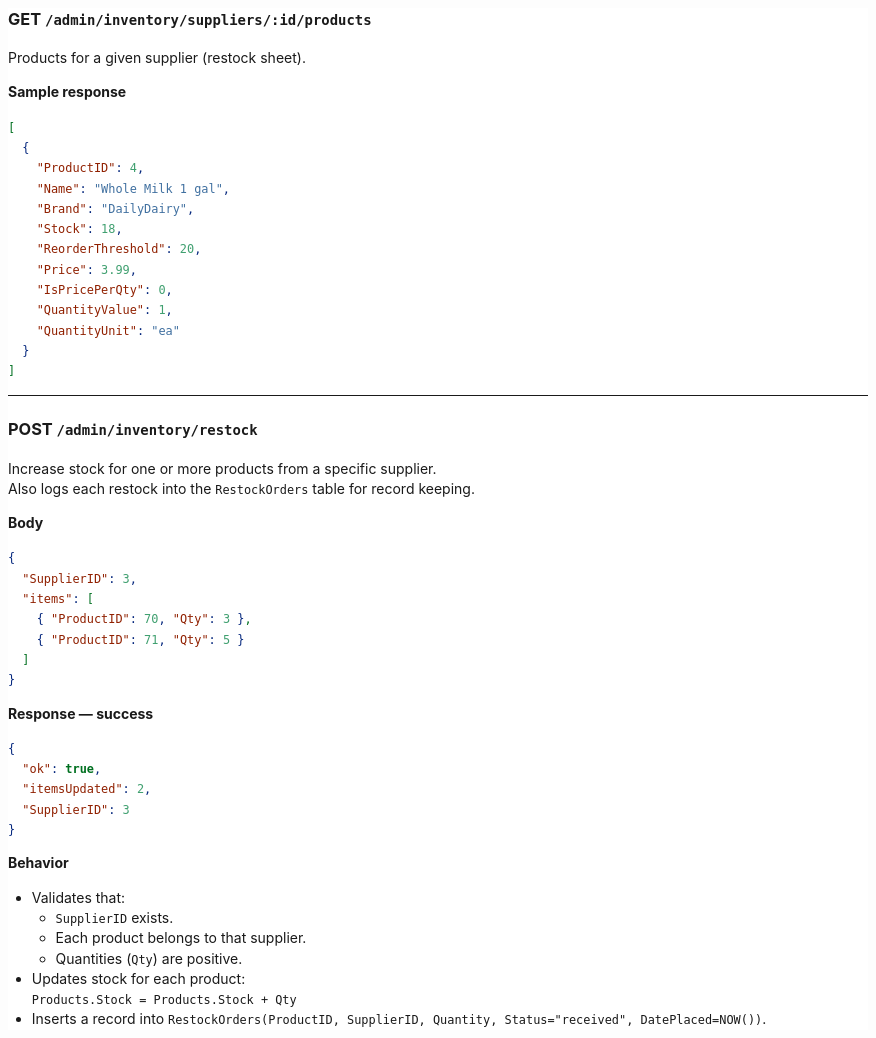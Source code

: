
### GET `/admin/inventory/suppliers/:id/products`
Products for a given supplier (restock sheet).

**Sample response**
```json
[
  {
    "ProductID": 4,
    "Name": "Whole Milk 1 gal",
    "Brand": "DailyDairy",
    "Stock": 18,
    "ReorderThreshold": 20,
    "Price": 3.99,
    "IsPricePerQty": 0,
    "QuantityValue": 1,
    "QuantityUnit": "ea"
  }
]
```
---
### POST `/admin/inventory/restock`
Increase stock for one or more products from a specific supplier.  
Also logs each restock into the `RestockOrders` table for record keeping.

**Body**
```json
{
  "SupplierID": 3,
  "items": [
    { "ProductID": 70, "Qty": 3 },
    { "ProductID": 71, "Qty": 5 }
  ]
}
```

**Response — success**
```json
{
  "ok": true,
  "itemsUpdated": 2,
  "SupplierID": 3
}
```

**Behavior**
- Validates that:
  - `SupplierID` exists.
  - Each product belongs to that supplier.
  - Quantities (`Qty`) are positive.
- Updates stock for each product:  
  `Products.Stock = Products.Stock + Qty`
- Inserts a record into `RestockOrders(ProductID, SupplierID, Quantity, Status="received", DatePlaced=NOW())`.
